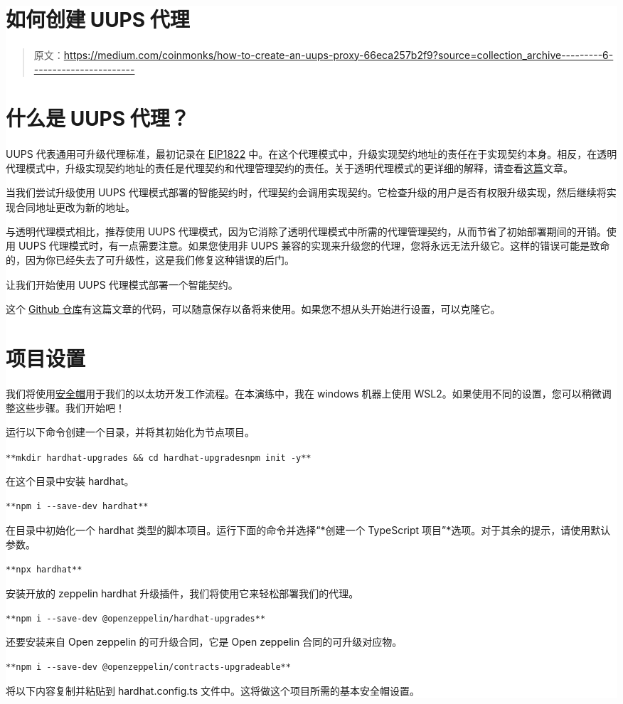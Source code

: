 # 如何创建 UUPS 代理

> 原文：<https://medium.com/coinmonks/how-to-create-an-uups-proxy-66eca257b2f9?source=collection_archive---------6----------------------->

# 什么是 UUPS 代理？

UUPS 代表通用可升级代理标准，最初记录在 [EIP1822](https://eips.ethereum.org/EIPS/eip-1822) 中。在这个代理模式中，升级实现契约地址的责任在于实现契约本身。相反，在透明代理模式中，升级实现契约地址的责任是代理契约和代理管理契约的责任。关于透明代理模式的更详细的解释，请查看[这篇](/@HashHaran/essential-guide-to-smart-contract-upgradeability-a257dac36525)文章。

当我们尝试升级使用 UUPS 代理模式部署的智能契约时，代理契约会调用实现契约。它检查升级的用户是否有权限升级实现，然后继续将实现合同地址更改为新的地址。

与透明代理模式相比，推荐使用 UUPS 代理模式，因为它消除了透明代理模式中所需的代理管理契约，从而节省了初始部署期间的开销。使用 UUPS 代理模式时，有一点需要注意。如果您使用非 UUPS 兼容的实现来升级您的代理，您将永远无法升级它。这样的错误可能是致命的，因为你已经失去了可升级性，这是我们修复这种错误的后门。

让我们开始使用 UUPS 代理模式部署一个智能契约。

这个 [Github 仓库](https://github.com/HashHaran/hardhat-upgrades)有这篇文章的代码，可以随意保存以备将来使用。如果您不想从头开始进行设置，可以克隆它。

# 项目设置

我们将使用[安全帽](https://hardhat.org/)用于我们的以太坊开发工作流程。在本演练中，我在 windows 机器上使用 WSL2。如果使用不同的设置，您可以稍微调整这些步骤。我们开始吧！

运行以下命令创建一个目录，并将其初始化为节点项目。

```
**mkdir hardhat-upgrades && cd hardhat-upgradesnpm init -y**
```

在这个目录中安装 hardhat。

```
**npm i --save-dev hardhat**
```

在目录中初始化一个 hardhat 类型的脚本项目。运行下面的命令并选择“*创建一个 TypeScript 项目”*选项。对于其余的提示，请使用默认参数。

```
**npx hardhat**
```

安装开放的 zeppelin hardhat 升级插件，我们将使用它来轻松部署我们的代理。

```
**npm i --save-dev @openzeppelin/hardhat-upgrades**
```

还要安装来自 Open zeppelin 的可升级合同，它是 Open zeppelin 合同的可升级对应物。

```
**npm i --save-dev @openzeppelin/contracts-upgradeable**
```

将以下内容复制并粘贴到 hardhat.config.ts 文件中。这将做这个项目所需的基本安全帽设置。

